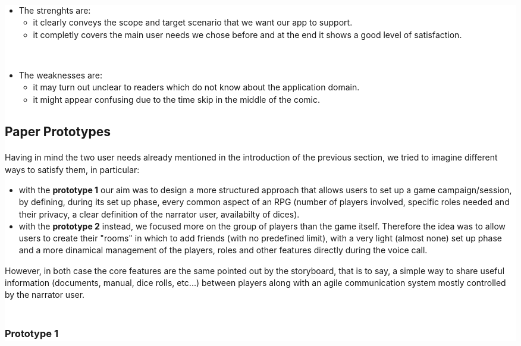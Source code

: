 - The strenghts are:
  <br>
  - it clearly conveys the scope and target scenario that we want our app to support.
  - it completly covers the main user needs we chose before and at the end it shows a good level of satisfaction.
<br>

- The weaknesses are:
  <br>
  - it may turn out unclear to readers which do not know about the application domain.
  - it might appear confusing due to the time skip in the middle of the comic.
  
 

## Paper Prototypes
Having in mind the two user needs already mentioned in the introduction of the previous section, we tried to imagine different ways to satisfy them, in particular: 
- with the **prototype 1** our aim was to design a more structured approach that allows users to set up a game campaign/session, by defining, during its set up phase, every common aspect of an RPG (number of players involved, specific roles needed and their privacy, a clear definition of the narrator user, availabilty of dices).
- with the **prototype 2** instead, we focused more on the group of players than the game itself. Therefore the idea was to allow users to create their "rooms" in which to add friends (with no predefined limit), with a very light (almost none) set up phase and a more dinamical management of the players, roles and other features directly during the voice call.  

However, in both case the core features are the same pointed out by the storyboard, that is to say, a simple way to share useful information (documents, manual, dice rolls, etc...) between players along with an agile communication system mostly controlled by the narrator user.
<br>
<br>



### **Prototype 1**
